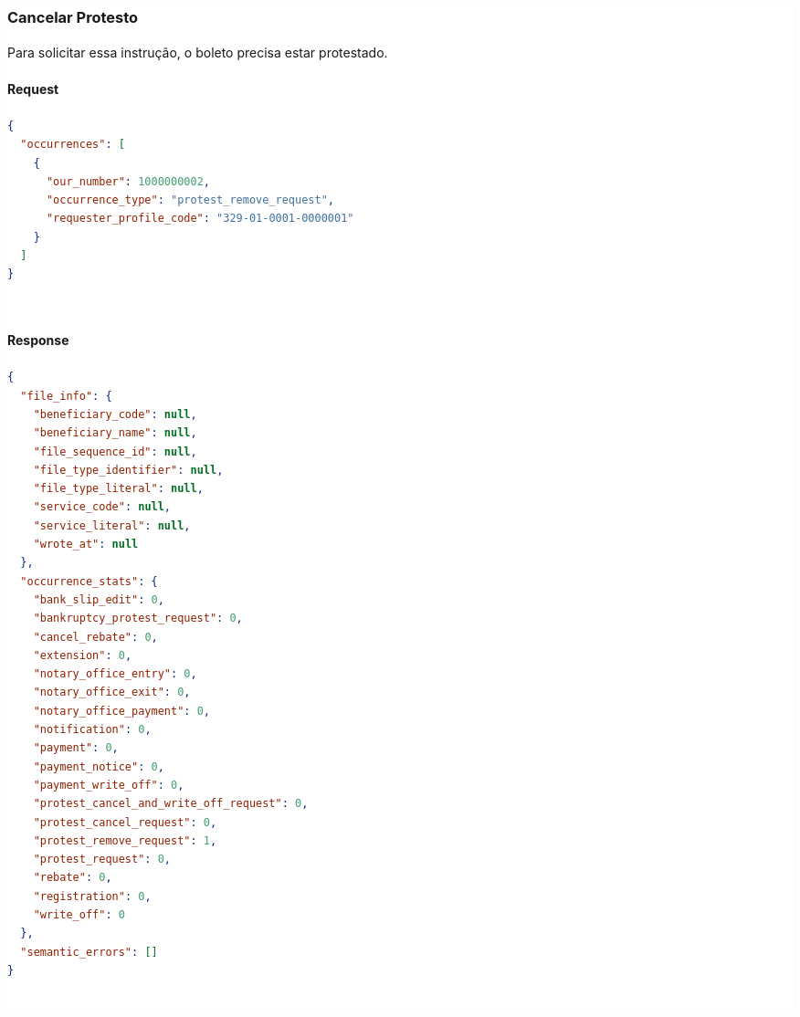 ### Cancelar Protesto
Para solicitar essa instrução, o boleto precisa estar protestado.

#### Request
```json
{
  "occurrences": [
    {
      "our_number": 1000000002,
      "occurrence_type": "protest_remove_request",
      "requester_profile_code": "329-01-0001-0000001"
    }
  ]
}
```
<br>

#### Response
```json
{
  "file_info": {
    "beneficiary_code": null,
    "beneficiary_name": null,
    "file_sequence_id": null,
    "file_type_identifier": null,
    "file_type_literal": null,
    "service_code": null,
    "service_literal": null,
    "wrote_at": null
  },
  "occurrence_stats": {
    "bank_slip_edit": 0,
    "bankruptcy_protest_request": 0,
    "cancel_rebate": 0,
    "extension": 0,
    "notary_office_entry": 0,
    "notary_office_exit": 0,
    "notary_office_payment": 0,
    "notification": 0,
    "payment": 0,
    "payment_notice": 0,
    "payment_write_off": 0,
    "protest_cancel_and_write_off_request": 0,
    "protest_cancel_request": 0,
    "protest_remove_request": 1,
    "protest_request": 0,
    "rebate": 0,
    "registration": 0,
    "write_off": 0
  },
  "semantic_errors": []
}
```
<br>
